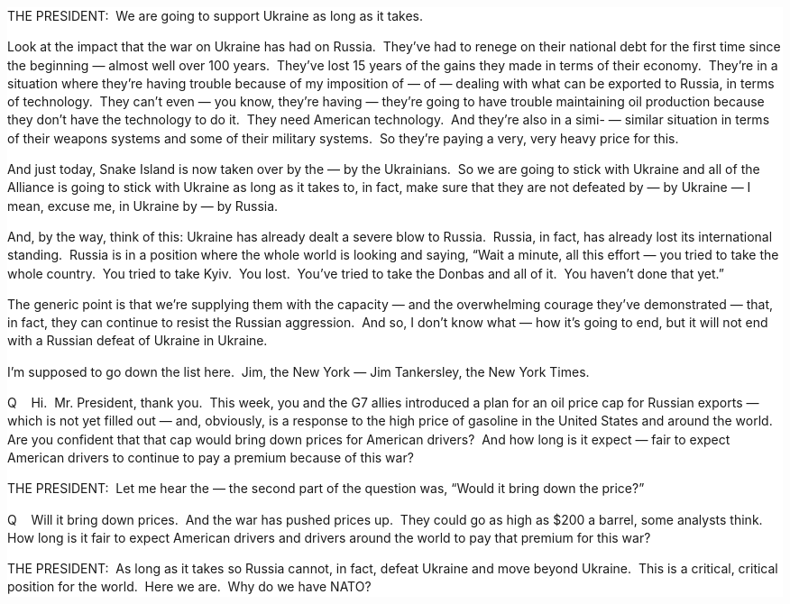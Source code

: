 THE PRESIDENT:  We are going to support Ukraine as long as it takes.

Look at the impact that the war on Ukraine has had on Russia.  They’ve
had to renege on their national debt for the first time since the
beginning — almost well over 100 years.  They’ve lost 15 years of the
gains they made in terms of their economy.  They’re in a situation where
they’re having trouble because of my imposition of — of — dealing with
what can be exported to Russia, in terms of technology.  They can’t even
— you know, they’re having — they’re going to have trouble maintaining
oil production because they don’t have the technology to do it.  They
need American technology.  And they’re also in a simi- — similar
situation in terms of their weapons systems and some of their military
systems.  So they’re paying a very, very heavy price for this.

And just today, Snake Island is now taken over by the — by the
Ukrainians.  So we are going to stick with Ukraine and all of the
Alliance is going to stick with Ukraine as long as it takes to, in fact,
make sure that they are not defeated by — by Ukraine — I mean, excuse
me, in Ukraine by — by Russia.

And, by the way, think of this: Ukraine has already dealt a severe blow
to Russia.  Russia, in fact, has already lost its international
standing.  Russia is in a position where the whole world is looking and
saying, “Wait a minute, all this effort — you tried to take the whole
country.  You tried to take Kyiv.  You lost.  You’ve tried to take the
Donbas and all of it.  You haven’t done that yet.” 

The generic point is that we’re supplying them with the capacity — and
the overwhelming courage they’ve demonstrated — that, in fact, they can
continue to resist the Russian aggression.  And so, I don’t know what —
how it’s going to end, but it will not end with a Russian defeat of
Ukraine in Ukraine.

I’m supposed to go down the list here.  Jim, the New York — Jim
Tankersley, the New York Times.

Q    Hi.  Mr. President, thank you.  This week, you and the G7 allies
introduced a plan for an oil price cap for Russian exports — which is
not yet filled out — and, obviously, is a response to the high price of
gasoline in the United States and around the world.  Are you confident
that that cap would bring down prices for American drivers?  And how
long is it expect — fair to expect American drivers to continue to pay a
premium because of this war?

THE PRESIDENT:  Let me hear the — the second part of the question was,
“Would it bring down the price?”

Q    Will it bring down prices.  And the war has pushed prices up.  They
could go as high as $200 a barrel, some analysts think.  How long is it
fair to expect American drivers and drivers around the world to pay that
premium for this war?

THE PRESIDENT:  As long as it takes so Russia cannot, in fact, defeat
Ukraine and move beyond Ukraine.  This is a critical, critical position
for the world.  Here we are.  Why do we have NATO?
